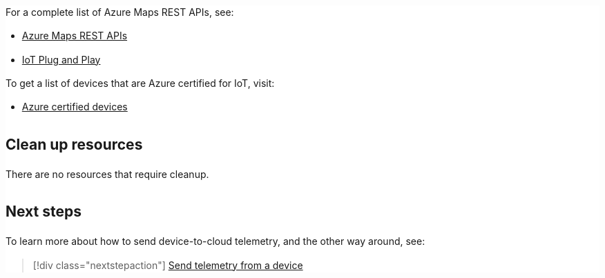 For a complete list of Azure Maps REST APIs, see:

* [Azure Maps REST APIs](/rest/api/maps/spatial/getgeofence)

* [IoT Plug and Play](../iot-pnp/index.yml)

To get a list of devices that are Azure certified for IoT, visit:

* [Azure certified devices](https://devicecatalog.azure.com/)

## Clean up resources

There are no resources that require cleanup.

## Next steps

To learn more about how to send device-to-cloud telemetry, and the other way around, see:


> [!div class="nextstepaction"]
> [Send telemetry from a device](../iot-develop/quickstart-send-telemetry-iot-hub.md?pivots=programming-language-csharp)
